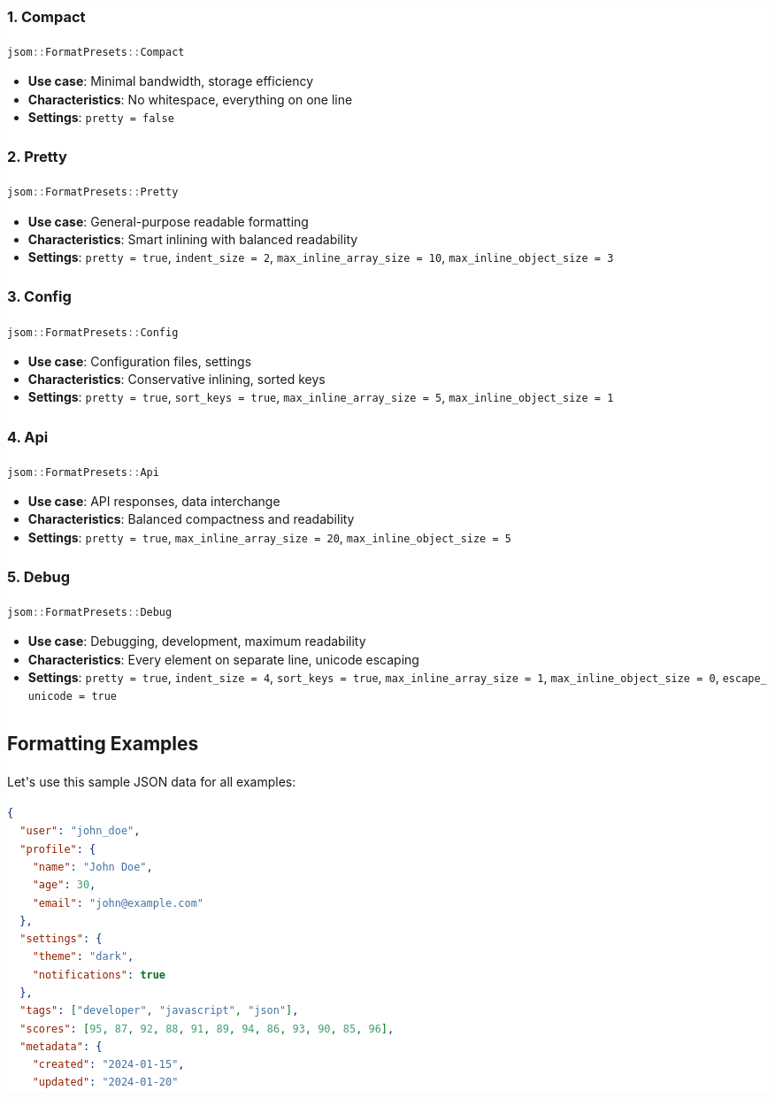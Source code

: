 ### 1. Compact
```cpp
jsom::FormatPresets::Compact
```
- **Use case**: Minimal bandwidth, storage efficiency
- **Characteristics**: No whitespace, everything on one line
- **Settings**: `pretty = false`

### 2. Pretty
```cpp
jsom::FormatPresets::Pretty
```
- **Use case**: General-purpose readable formatting
- **Characteristics**: Smart inlining with balanced readability
- **Settings**: `pretty = true`, `indent_size = 2`, `max_inline_array_size = 10`, `max_inline_object_size = 3`

### 3. Config
```cpp
jsom::FormatPresets::Config
```
- **Use case**: Configuration files, settings
- **Characteristics**: Conservative inlining, sorted keys
- **Settings**: `pretty = true`, `sort_keys = true`, `max_inline_array_size = 5`, `max_inline_object_size = 1`

### 4. Api
```cpp
jsom::FormatPresets::Api
```
- **Use case**: API responses, data interchange
- **Characteristics**: Balanced compactness and readability
- **Settings**: `pretty = true`, `max_inline_array_size = 20`, `max_inline_object_size = 5`

### 5. Debug
```cpp
jsom::FormatPresets::Debug
```
- **Use case**: Debugging, development, maximum readability
- **Characteristics**: Every element on separate line, unicode escaping
- **Settings**: `pretty = true`, `indent_size = 4`, `sort_keys = true`, `max_inline_array_size = 1`, `max_inline_object_size = 0`, `escape_unicode = true`

## Formatting Examples

Let's use this sample JSON data for all examples:

```json
{
  "user": "john_doe",
  "profile": {
    "name": "John Doe",
    "age": 30,
    "email": "john@example.com"
  },
  "settings": {
    "theme": "dark",
    "notifications": true
  },
  "tags": ["developer", "javascript", "json"],
  "scores": [95, 87, 92, 88, 91, 89, 94, 86, 93, 90, 85, 96],
  "metadata": {
    "created": "2024-01-15",
    "updated": "2024-01-20"
```